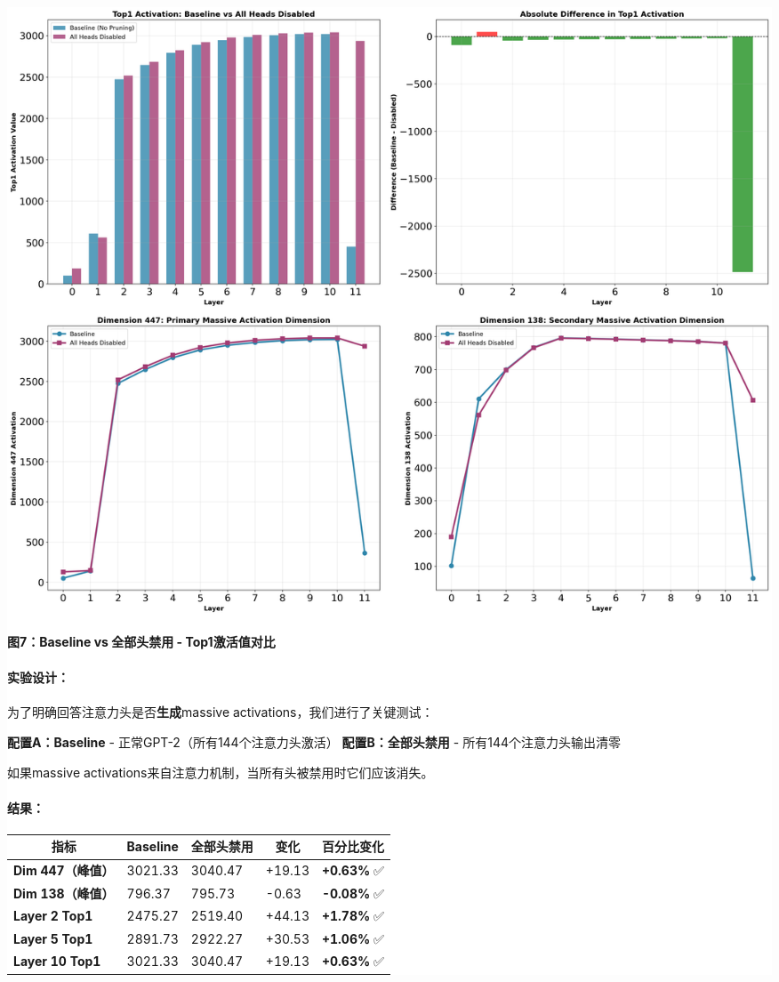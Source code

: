 ![实验1对比](results/exp1_feasibility_test/comparison/exp1_top1_comparison.png)

**图7：Baseline vs 全部头禁用 - Top1激活值对比**

</div>

#### 实验设计：

为了明确回答注意力头是否**生成**massive activations，我们进行了关键测试：

**配置A：Baseline** - 正常GPT-2（所有144个注意力头激活）
**配置B：全部头禁用** - 所有144个注意力头输出清零

如果massive activations来自注意力机制，当所有头被禁用时它们应该消失。

#### 结果：

| 指标 | Baseline | 全部头禁用 | 变化 | 百分比变化 |
|------|----------|-----------|------|-----------|
| **Dim 447（峰值）** | 3021.33 | 3040.47 | +19.13 | **+0.63%** ✅ |
| **Dim 138（峰值）** | 796.37 | 795.73 | -0.63 | **-0.08%** ✅ |
| **Layer 2 Top1** | 2475.27 | 2519.40 | +44.13 | **+1.78%** ✅ |
| **Layer 5 Top1** | 2891.73 | 2922.27 | +30.53 | **+1.06%** ✅ |
| **Layer 10 Top1** | 3021.33 | 3040.47 | +19.13 | **+0.63%** ✅ |
